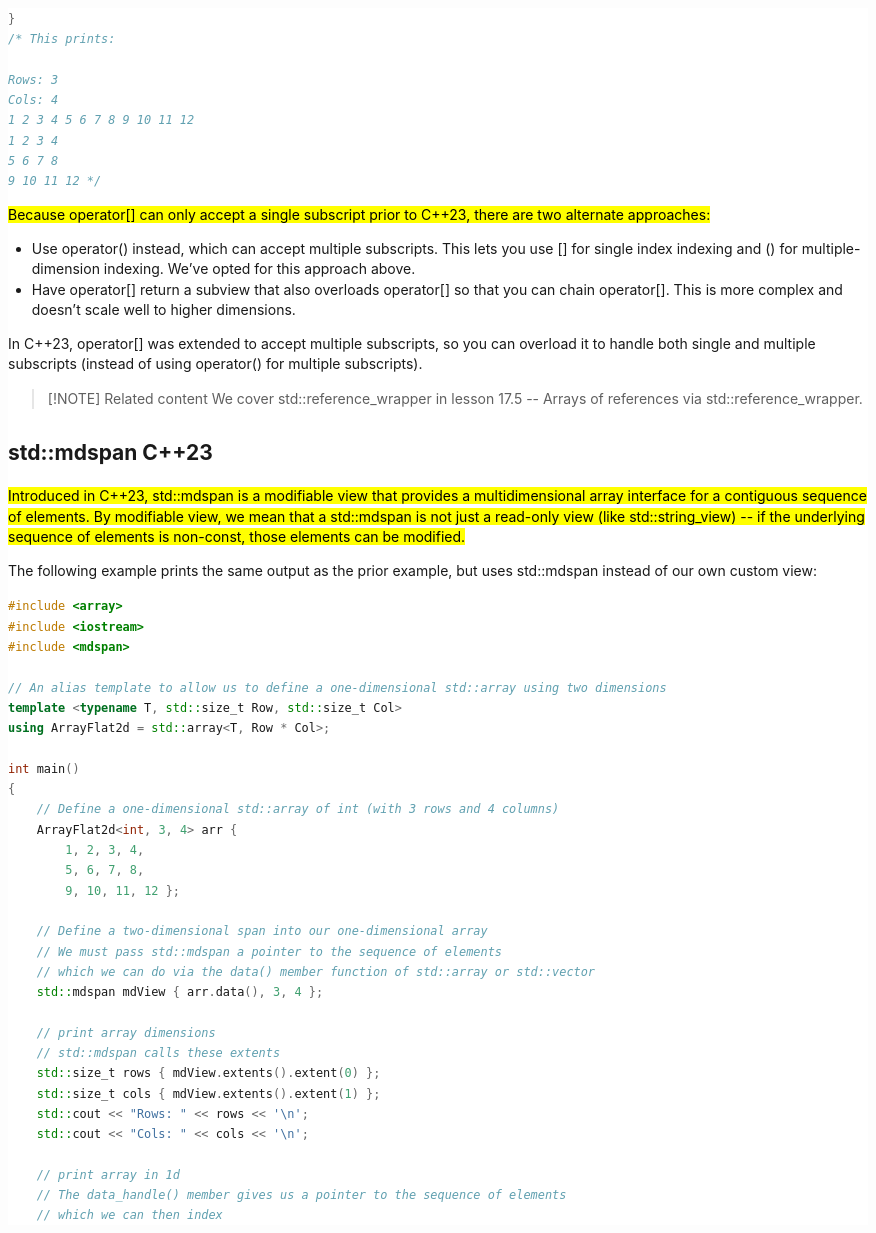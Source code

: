 ```cpp
}
/* This prints:

Rows: 3
Cols: 4
1 2 3 4 5 6 7 8 9 10 11 12
1 2 3 4
5 6 7 8
9 10 11 12 */
```
<mark>Because operator\[] can only accept a single subscript prior to C++23, there are two alternate approaches:</mark>

- Use operator() instead, which can accept multiple subscripts. This lets you use \[] for single index indexing and () for multiple-dimension indexing. We’ve opted for this approach above.
- Have operator\[] return a subview that also overloads operator\[] so that you can chain operator\[]. This is more complex and doesn’t scale well to higher dimensions.

In C++23, operator\[] was extended to accept multiple subscripts, so you can overload it to handle both single and multiple subscripts (instead of using operator() for multiple subscripts).

>[!NOTE] Related content
We cover std::reference_wrapper in lesson 17.5 -- Arrays of references via std::reference_wrapper.

## std::mdspan C++23
<mark>Introduced in C++23, std::mdspan is a modifiable view that provides a multidimensional array interface for a contiguous sequence of elements. By modifiable view, we mean that a std::mdspan is not just a read-only view (like std::string_view) -- if the underlying sequence of elements is non-const, those elements can be modified.</mark>

The following example prints the same output as the prior example, but uses std::mdspan instead of our own custom view:

```cpp
#include <array>
#include <iostream>
#include <mdspan>

// An alias template to allow us to define a one-dimensional std::array using two dimensions
template <typename T, std::size_t Row, std::size_t Col>
using ArrayFlat2d = std::array<T, Row * Col>;

int main()
{
    // Define a one-dimensional std::array of int (with 3 rows and 4 columns)
    ArrayFlat2d<int, 3, 4> arr {
        1, 2, 3, 4,
        5, 6, 7, 8,
        9, 10, 11, 12 };

    // Define a two-dimensional span into our one-dimensional array
    // We must pass std::mdspan a pointer to the sequence of elements
    // which we can do via the data() member function of std::array or std::vector
    std::mdspan mdView { arr.data(), 3, 4 };

    // print array dimensions
    // std::mdspan calls these extents
    std::size_t rows { mdView.extents().extent(0) };
    std::size_t cols { mdView.extents().extent(1) };
    std::cout << "Rows: " << rows << '\n';
    std::cout << "Cols: " << cols << '\n';

    // print array in 1d
    // The data_handle() member gives us a pointer to the sequence of elements
    // which we can then index
```